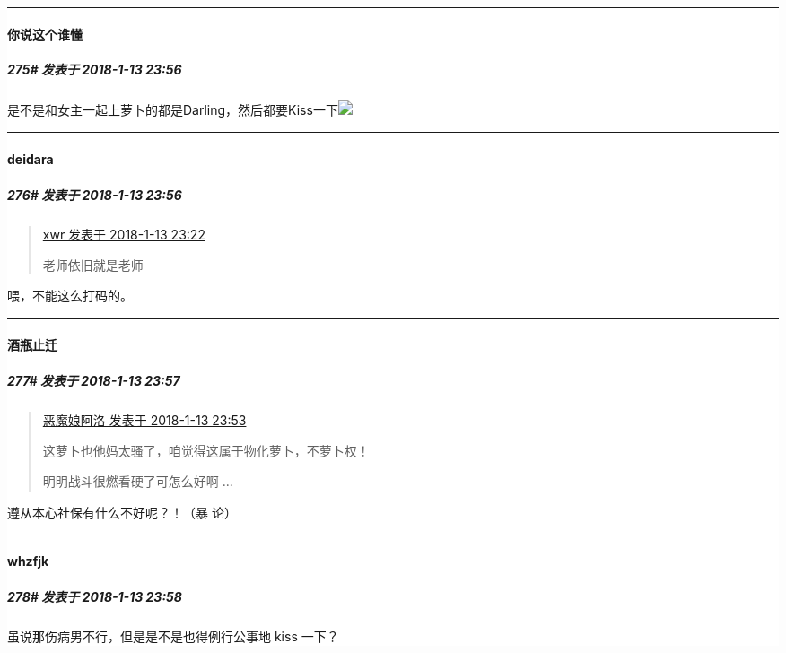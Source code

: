 


*****

####  你说这个谁懂  
##### 275#       发表于 2018-1-13 23:56




是不是和女主一起上萝卜的都是Darling，然后都要Kiss一下<img src="https://static.saraba1st.com/image/smiley/face2017/001.png" referrerpolicy="no-referrer">







*****

####  deidara  
##### 276#       发表于 2018-1-13 23:56


<blockquote><a href="httphttps://bbs.saraba1st.com/2b/forum.php?mod=redirect&amp;goto=findpost&amp;pid=38229575&amp;ptid=1574816" target="_blank">xwr 发表于 2018-1-13 23:22</a>

老师依旧就是老师</blockquote>
喂，不能这么打码的。







*****

####  酒瓶止迁  
##### 277#       发表于 2018-1-13 23:57


<blockquote><a href="httphttps://bbs.saraba1st.com/2b/forum.php?mod=redirect&amp;goto=findpost&amp;pid=38229836&amp;ptid=1574816" target="_blank">恶魔娘阿洛 发表于 2018-1-13 23:53</a>

这萝卜也他妈太骚了，咱觉得这属于物化萝卜，不萝卜权！

明明战斗很燃看硬了可怎么好啊 ...</blockquote>
遵从本心社保有什么不好呢？！（暴 论）







*****

####  whzfjk  
##### 278#       发表于 2018-1-13 23:58




虽说那伤病男不行，但是是不是也得例行公事地 kiss 一下？
